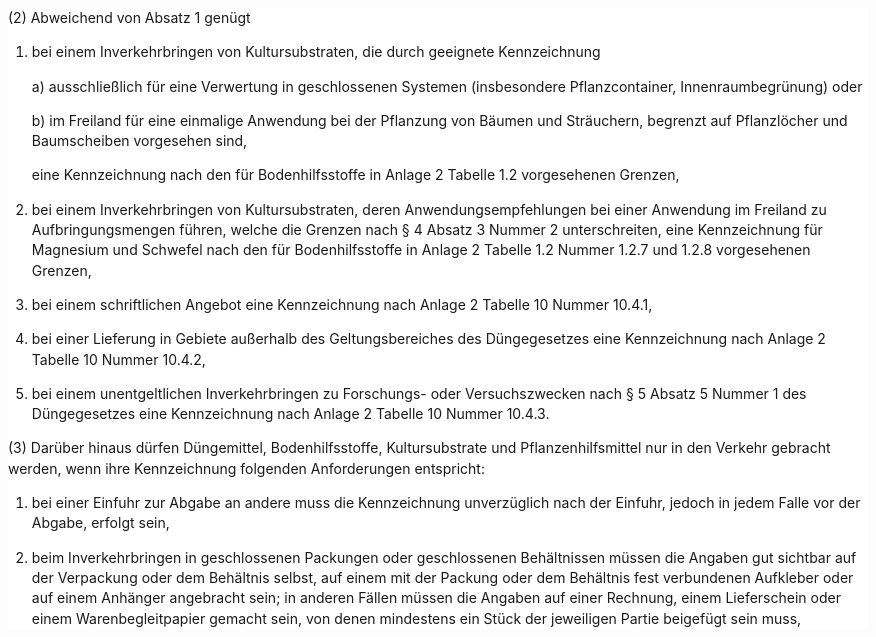 

(2) Abweichend von Absatz 1 genügt

1.  bei einem Inverkehrbringen von Kultursubstraten, die durch geeignete
    Kennzeichnung

    a)  ausschließlich für eine Verwertung in geschlossenen Systemen
        (insbesondere Pflanzcontainer, Innenraumbegrünung) oder


    b)  im Freiland für eine einmalige Anwendung bei der Pflanzung von Bäumen
        und Sträuchern, begrenzt auf Pflanzlöcher und Baumscheiben vorgesehen
        sind,



    eine Kennzeichnung nach den für Bodenhilfsstoffe in Anlage 2 Tabelle
    1\.2 vorgesehenen Grenzen,


2.  bei einem Inverkehrbringen von Kultursubstraten, deren
    Anwendungsempfehlungen bei einer Anwendung im Freiland zu
    Aufbringungsmengen führen, welche die Grenzen nach § 4 Absatz 3 Nummer
    2 unterschreiten, eine Kennzeichnung für Magnesium und Schwefel nach
    den für Bodenhilfsstoffe in Anlage 2 Tabelle 1.2 Nummer 1.2.7 und
    1\.2.8 vorgesehenen Grenzen,


3.  bei einem schriftlichen Angebot eine Kennzeichnung nach Anlage 2
    Tabelle 10 Nummer 10.4.1,


4.  bei einer Lieferung in Gebiete außerhalb des Geltungsbereiches des
    Düngegesetzes eine Kennzeichnung nach Anlage 2 Tabelle 10 Nummer
    10\.4.2,


5.  bei einem unentgeltlichen Inverkehrbringen zu Forschungs- oder
    Versuchszwecken nach § 5 Absatz 5 Nummer 1 des Düngegesetzes eine
    Kennzeichnung nach Anlage 2 Tabelle 10 Nummer 10.4.3.




(3) Darüber hinaus dürfen Düngemittel, Bodenhilfsstoffe,
Kultursubstrate und Pflanzenhilfsmittel nur in den Verkehr gebracht
werden, wenn ihre Kennzeichnung folgenden Anforderungen entspricht:

1.  bei einer Einfuhr zur Abgabe an andere muss die Kennzeichnung
    unverzüglich nach der Einfuhr, jedoch in jedem Falle vor der Abgabe,
    erfolgt sein,


2.  beim Inverkehrbringen in geschlossenen Packungen oder geschlossenen
    Behältnissen müssen die Angaben gut sichtbar auf der Verpackung oder
    dem Behältnis selbst, auf einem mit der Packung oder dem Behältnis
    fest verbundenen Aufkleber oder auf einem Anhänger angebracht sein; in
    anderen Fällen müssen die Angaben auf einer Rechnung, einem
    Lieferschein oder einem Warenbegleitpapier gemacht sein, von denen
    mindestens ein Stück der jeweiligen Partie beigefügt sein muss,
